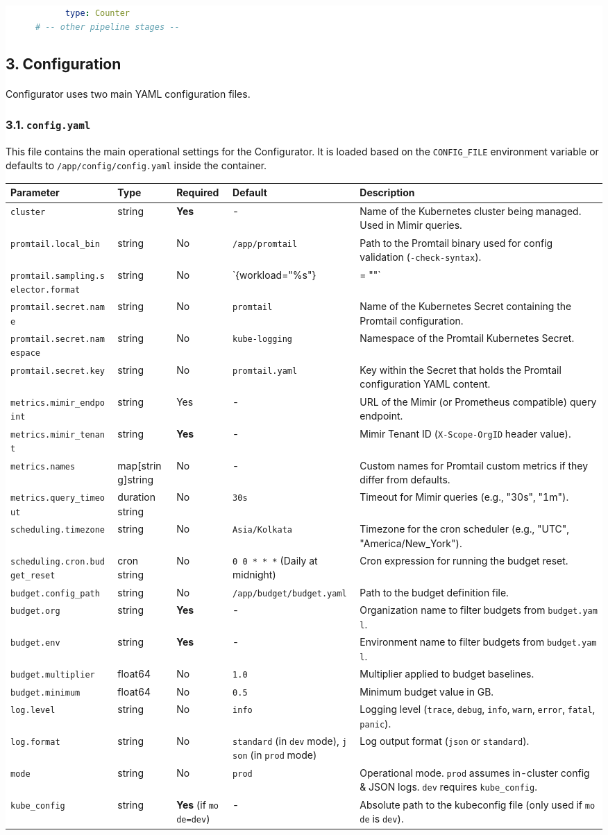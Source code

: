 ```yaml
            type: Counter
      # -- other pipeline stages --
```

## 3. Configuration

Configurator uses two main YAML configuration files.

### 3.1. `config.yaml`

This file contains the main operational settings for the Configurator.
It is loaded based on the `CONFIG_FILE` environment variable or defaults to `/app/config/config.yaml` inside the container.


| Parameter                      | Type                 | Required | Default                                                      | Description                                                                                                |
| :----------------------------- | :------------------- | :------- | :----------------------------------------------------------- | :--------------------------------------------------------------------------------------------------------- |
| `cluster`                      | string               | **Yes**  | -                                                            | Name of the Kubernetes cluster being managed. Used in Mimir queries.                                       |
| `promtail.local_bin`           | string               | No       | `/app/promtail`                                              | Path to the Promtail binary used for config validation (`-check-syntax`).                                  |
| `promtail.sampling.selector.format` | string          | No       | `{workload="%s"} |= ""`                                      | Format string for the workload selector in sampling stages.                                                |
| `promtail.secret.name`         | string               | No       | `promtail`                                                   | Name of the Kubernetes Secret containing the Promtail configuration.                                       |
| `promtail.secret.namespace`    | string               | No       | `kube-logging`                                               | Namespace of the Promtail Kubernetes Secret.                                                               |
| `promtail.secret.key`          | string               | No       | `promtail.yaml`                                              | Key within the Secret that holds the Promtail configuration YAML content.                                  |
| `metrics.mimir_endpoint`       | string               | Yes      | -                        | URL of the Mimir (or Prometheus compatible) query endpoint.                                                |
| `metrics.mimir_tenant`         | string               | **Yes**  | -                                                            | Mimir Tenant ID (`X-Scope-OrgID` header value).                                                            |
| `metrics.names`                | map[string]string    | No       | -                                                            | Custom names for Promtail custom metrics if they differ from defaults.                                     |
| `metrics.query_timeout`        | duration string      | No       | `30s`                                                        | Timeout for Mimir queries (e.g., "30s", "1m").                                                             |
| `scheduling.timezone`          | string               | No       | `Asia/Kolkata`                                               | Timezone for the cron scheduler (e.g., "UTC", "America/New_York").                                         |
| `scheduling.cron.budget_reset` | cron string          | No       | `0 0 * * *` (Daily at midnight)                              | Cron expression for running the budget reset.                                                              |
| `budget.config_path`           | string               | No       | `/app/budget/budget.yaml`                                    | Path to the budget definition file.                                                                        |
| `budget.org`                   | string               | **Yes**  | -                                                            | Organization name to filter budgets from `budget.yaml`.                                                    |
| `budget.env`                   | string               | **Yes**  | -                                                            | Environment name to filter budgets from `budget.yaml`.                                                     |
| `budget.multiplier`            | float64              | No       | `1.0`                                                        | Multiplier applied to budget baselines.                                                                    |
| `budget.minimum`               | float64              | No       | `0.5`                                                        | Minimum budget value in GB.                                                                                |
| `log.level`                    | string               | No       | `info`                                                       | Logging level (`trace`, `debug`, `info`, `warn`, `error`, `fatal`, `panic`).                               |
| `log.format`                   | string               | No       | `standard` (in `dev` mode), `json` (in `prod` mode)          | Log output format (`json` or `standard`).                                                                  |
| `mode`                         | string               | No       | `prod`                                                       | Operational mode. `prod` assumes in-cluster config & JSON logs. `dev` requires `kube_config`.              |
| `kube_config`                  | string               | **Yes** (if `mode=dev`) | -                                             | Absolute path to the kubeconfig file (only used if `mode` is `dev`).                                       |